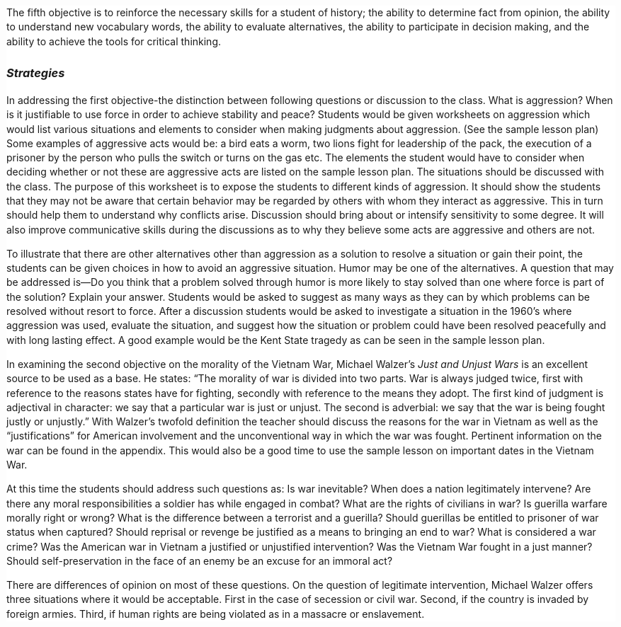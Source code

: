   The fifth objective is to reinforce the necessary skills for a student of history; the ability to determine fact from opinion, the ability to understand new vocabulary words, the ability to evaluate alternatives, the ability to participate in decision making, and the ability to achieve the tools for critical thinking.
 </p>
<h3>
  <i>
   Strategies
  </i>
 </h3>
 In addressing the first objective-the distinction between following questions or discussion to the class. What is aggression? When is it justifiable to use force in order to achieve stability and peace? Students would be given worksheets on aggression which would list various situations and elements to consider when making judgments about aggression. (See the sample lesson plan) Some examples of aggressive acts would be: a bird eats a worm, two lions fight for leadership of the pack, the execution of a prisoner by the person who pulls the switch or turns on the gas etc. The elements the student would have to consider when deciding whether or not these are aggressive acts are listed on the sample lesson plan. The situations should be discussed with the class. The purpose of this worksheet is to expose the students to different kinds of aggression. It should show the students that they may not be aware that certain behavior may be regarded by others with whom they interact as aggressive. This in turn should help them to understand why conflicts arise. Discussion should bring about or intensify sensitivity to some degree. It will also improve communicative skills during the discussions as to why they believe some acts are aggressive and others are not.
 <p>
  To illustrate that there are other alternatives other than aggression as a solution to resolve a situation or gain their point, the students can be given choices in how to avoid an aggressive situation. Humor may be one of the alternatives. A question that may be addressed is—Do you think that a problem solved through humor is more likely to stay solved than one where force is part of the solution? Explain your answer. Students would be asked to suggest as many ways as they can by which problems can be resolved without resort to force. After a discussion students would be asked to investigate a situation in the 1960’s where aggression was used, evaluate the situation, and suggest how the situation or problem could have been resolved peacefully and with long lasting effect. A good example would be the Kent State tragedy as can be seen in the sample lesson plan.
 </p>
 <p>
  In examining the second objective on the morality of the Vietnam War, Michael Walzer’s
  <i>
   Just and Unjust Wars
  </i>
  is an excellent source to be used as a base. He states: “The morality of war is divided into two parts. War is always judged twice, first with reference to the reasons states have for fighting, secondly with reference to the means they adopt. The first kind of judgment is adjectival in character: we say that a particular war is just or unjust. The second is adverbial: we say that the war is being fought justly or unjustly.” With Walzer’s twofold definition the teacher should discuss the reasons for the war in Vietnam as well as the “justifications” for American involvement and the unconventional way in which the war was fought. Pertinent information on the war can be found in the appendix. This would also be a good time to use the sample lesson on important dates in the Vietnam War.
 </p>
 <p>
  At this time the students should address such questions as: Is war inevitable? When does a nation legitimately intervene? Are there any moral responsibilities a soldier has while engaged in combat? What are the rights of civilians in war? Is guerilla warfare morally right or wrong? What is the difference between a terrorist and a guerilla? Should guerillas be entitled to prisoner of war status when captured? Should reprisal or revenge be justified as a means to bringing an end to war? What is considered a war crime? Was the American war in Vietnam a justified or unjustified intervention? Was the Vietnam War fought in a just manner? Should self-preservation in the face of an enemy be an excuse for an immoral act?
 </p>
 <p>
  There are differences of opinion on most of these questions. On the question of legitimate intervention, Michael Walzer offers three situations where it would be acceptable. First in the case of secession or civil war. Second, if the country is invaded by foreign armies. Third, if human rights are being violated as in a massacre or enslavement.
 </p>